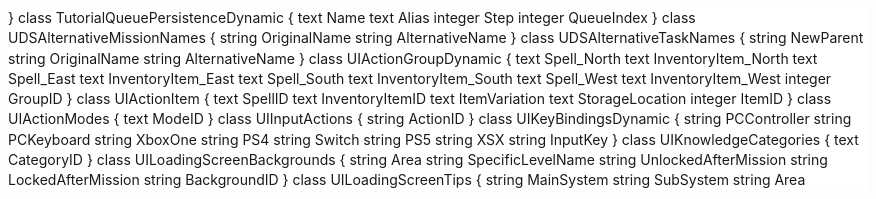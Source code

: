 }
class TutorialQueuePersistenceDynamic {
   text Name
   text Alias
   integer Step
   integer QueueIndex
}
class UDSAlternativeMissionNames {
   string OriginalName
   string AlternativeName
}
class UDSAlternativeTaskNames {
   string NewParent
   string OriginalName
   string AlternativeName
}
class UIActionGroupDynamic {
   text Spell_North
   text InventoryItem_North
   text Spell_East
   text InventoryItem_East
   text Spell_South
   text InventoryItem_South
   text Spell_West
   text InventoryItem_West
   integer GroupID
}
class UIActionItem {
   text SpellID
   text InventoryItemID
   text ItemVariation
   text StorageLocation
   integer ItemID
}
class UIActionModes {
   text ModeID
}
class UIInputActions {
   string ActionID
}
class UIKeyBindingsDynamic {
   string PCController
   string PCKeyboard
   string XboxOne
   string PS4
   string Switch
   string PS5
   string XSX
   string InputKey
}
class UIKnowledgeCategories {
   text CategoryID
}
class UILoadingScreenBackgrounds {
   string Area
   string SpecificLevelName
   string UnlockedAfterMission
   string LockedAfterMission
   string BackgroundID
}
class UILoadingScreenTips {
   string MainSystem
   string SubSystem
   string Area